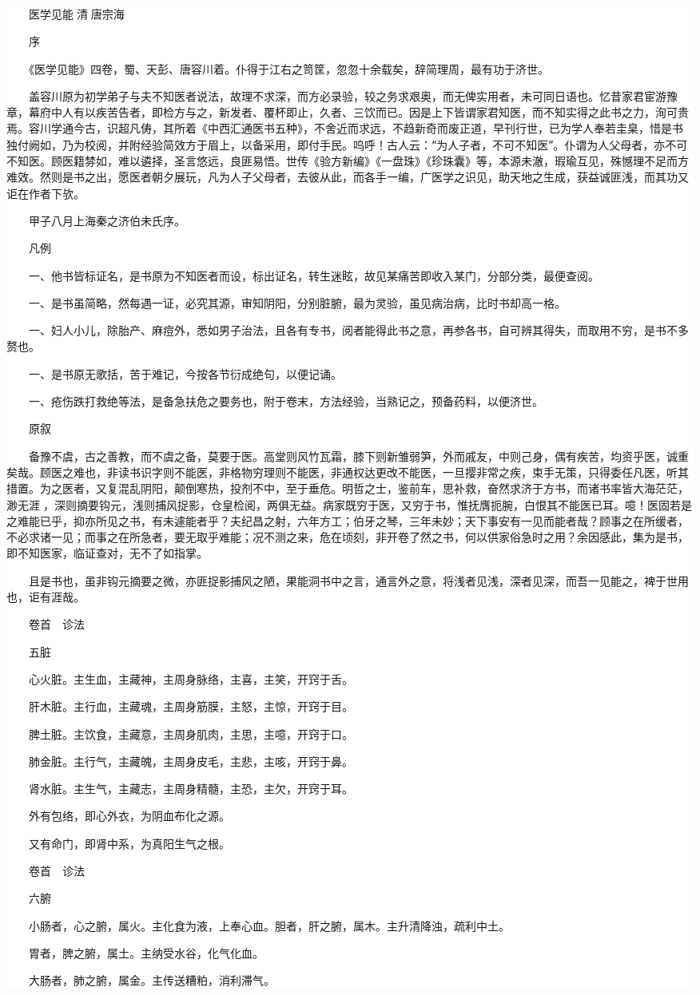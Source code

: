 


　　医学见能 清 唐宗海

　　序

　　《医学见能》四卷，蜀、天彭、唐容川着。仆得于江右之笥筐，忽忽十余载矣，辞简理周，最有功于济世。

　　盖容川原为初学弟子与夫不知医者说法，故理不求深，而方必录验，较之务求艰奥，而无俾实用者，未可同日语也。忆昔家君宦游豫章，幕府中人有以疾苦告者，即检方与之，新发者、覆杯即止，久者、三饮而已。因是上下皆谓家君知医，而不知实得之此书之力，洵可贵焉。容川学通今古，识超凡俦，其所着《中西汇通医书五种》，不舍近而求远，不趋新奇而废正道，早刊行世，已为学人奉若圭臬，惜是书独付阙如，乃为校阅，并附经验简效方于眉上，以备采用，即付手民。呜呼！古人云：“为人子者，不可不知医”。仆谓为人父母者，亦不可不知医。顾医籍棼如，难以遴择，圣言悠远，良匪易悟。世传《验方新编》《一盘珠》《珍珠囊》等，本源未澈，瑕瑜互见，殊憾理不足而方难效。然则是书之出，愿医者朝夕展玩，凡为人子父母者，去彼从此，而各手一编，广医学之识见，助天地之生成，获益诚匪浅，而其功又讵在作者下欤。

　　甲子八月上海秦之济伯未氏序。

　　凡例

　　一、他书皆标证名，是书原为不知医者而设，标出证名，转生迷眩，故见某痛苦即收入某门，分部分类，最便查阅。

　　一、是书虽简略，然每遇一证，必究其源，审知阴阳，分别脏腑，最为灵验，虽见病治病，比时书却高一格。

　　一、妇人小儿，除胎产、麻痘外，悉如男子治法，且各有专书，阅者能得此书之意，再参各书，自可辨其得失，而取用不穷，是书不多赘也。

　　一、是书原无歌括，苦于难记，今按各节衍成绝句，以便记诵。

　　一、疮伤跌打救绝等法，是备急扶危之要务也，附于卷末，方法经验，当熟记之，预备药料，以便济世。

　　原叙

　　备豫不虞，古之善教，而不虞之备，莫要于医。高堂则风竹瓦霜，膝下则新雏弱笋，外而戚友，中则己身，偶有疾苦，均资乎医，诚重矣哉。顾医之难也，非读书识字则不能医，非格物穷理则不能医，非通权达更改不能医，一旦撄非常之疾，束手无策，只得委任凡医，听其措置。为之医者，又复混乱阴阳，颠倒寒热，投剂不中，至于垂危。明哲之士，鉴前车，思补救，奋然求济于方书，而诸书率皆大海茫茫，渺无涯 ，深则摘要钩元，浅则捕风捉影，仓皇检阅，两俱无益。病家既穷于医，又穷于书，惟抚膺扼腕，白恨其不能医已耳。噫！医固若是之难能已乎，抑亦所见之书，有未遽能者乎？夫纪昌之射，六年方工；伯牙之琴，三年未妙；天下事安有一见而能者哉？顾事之在所缓者，不必求诸一见；而事之在所急者，要无取乎难能；况不测之来，危在顷刻，非开卷了然之书，何以供家俗急时之用？余因感此，集为是书，即不知医家，临证查对，无不了如指掌。

　　且是书也，虽非钩元摘要之微，亦匪捉影捕风之陋，果能洞书中之言，通言外之意，将浅者见浅，深者见深，而吾一见能之，裨于世用也，讵有涯哉。

　　卷首　诊法

　　五脏

　　心火脏。主生血，主藏神，主周身脉络，主喜，主笑，开窍于舌。

　　肝木脏。主行血，主藏魂，主周身筋膜，主怒，主惊，开窍于目。

　　脾土脏。主饮食，主藏意，主周身肌肉，主思，主噫，开窍于口。

　　肺金脏。主行气，主藏魄，主周身皮毛，主悲，主咳，开窍于鼻。

　　肾水脏。主生气，主藏志，主周身精髓，主恐，主欠，开窍于耳。

　　外有包络，即心外衣，为阴血布化之源。

　　又有命门，即肾中系，为真阳生气之根。

　　卷首　诊法

　　六腑

　　小肠者，心之腑，属火。主化食为液，上奉心血。胆者，肝之腑，属木。主升清降浊，疏利中土。

　　胃者，脾之腑，属土。主纳受水谷，化气化血。

　　大肠者，肺之腑，属金。主传送糟粕，消利滞气。
